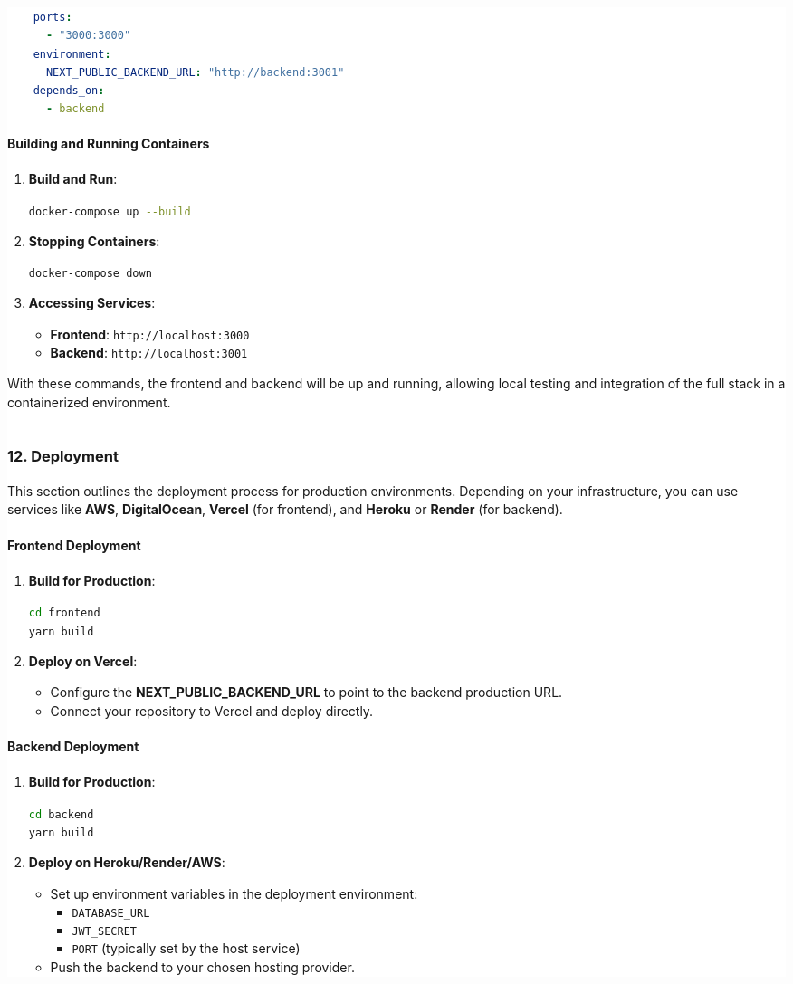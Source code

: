 ```yaml
    ports:
      - "3000:3000"
    environment:
      NEXT_PUBLIC_BACKEND_URL: "http://backend:3001"
    depends_on:
      - backend
```

#### Building and Running Containers

1. **Build and Run**:
   ```bash
   docker-compose up --build
   ```

2. **Stopping Containers**:
   ```bash
   docker-compose down
   ```

3. **Accessing Services**:
   - **Frontend**: `http://localhost:3000`
   - **Backend**: `http://localhost:3001`

With these commands, the frontend and backend will be up and running, allowing local testing and integration of the full stack in a containerized environment.

---

### 12. Deployment

This section outlines the deployment process for production environments. Depending on your infrastructure, you can use services like **AWS**, **DigitalOcean**, **Vercel** (for frontend), and **Heroku** or **Render** (for backend).

#### Frontend Deployment

1. **Build for Production**:
   ```bash
   cd frontend
   yarn build
   ```

2. **Deploy on Vercel**:
   - Configure the **NEXT_PUBLIC_BACKEND_URL** to point to the backend production URL.
   - Connect your repository to Vercel and deploy directly.

#### Backend Deployment

1. **Build for Production**:
   ```bash
   cd backend
   yarn build
   ```

2. **Deploy on Heroku/Render/AWS**:
   - Set up environment variables in the deployment environment:
     - `DATABASE_URL`
     - `JWT_SECRET`
     - `PORT` (typically set by the host service)
   - Push the backend to your chosen hosting provider.
